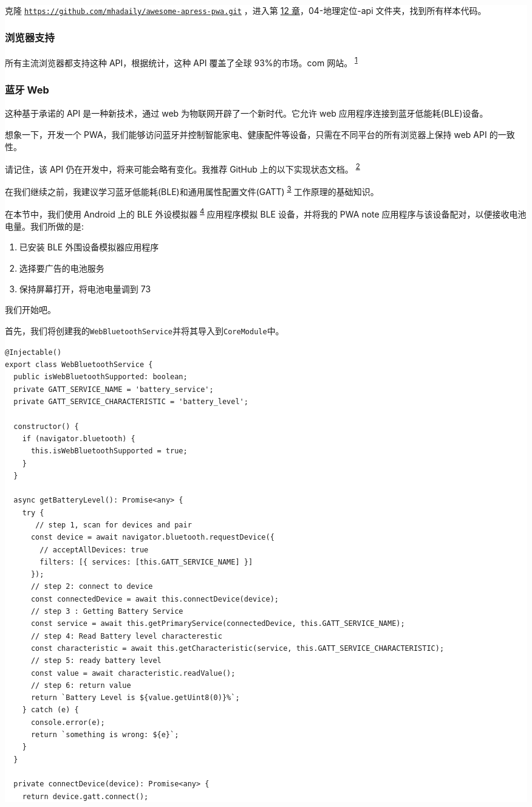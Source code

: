 克隆 [`https://github.com/mhadaily/awesome-apress-pwa.git`](https://github.com/mhadaily/awesome-apress-pwa.git) ，进入第 [12 章](12.html)，04-地理定位-api 文件夹，找到所有样本代码。

### 浏览器支持

所有主流浏览器都支持这种 API，根据统计，这种 API 覆盖了全球 93%的市场。com 网站。 <sup>[1](#Fn1)</sup>

### 蓝牙 Web

这种基于承诺的 API 是一种新技术，通过 web 为物联网开辟了一个新时代。它允许 web 应用程序连接到蓝牙低能耗(BLE)设备。

想象一下，开发一个 PWA，我们能够访问蓝牙并控制智能家电、健康配件等设备，只需在不同平台的所有浏览器上保持 web API 的一致性。

请记住，该 API 仍在开发中，将来可能会略有变化。我推荐 GitHub 上的以下实现状态文档。 <sup>[2](#Fn2)</sup>

在我们继续之前，我建议学习蓝牙低能耗(BLE)和通用属性配置文件(GATT) <sup>[3](#Fn3)</sup> 工作原理的基础知识。

在本节中，我们使用 Android 上的 BLE 外设模拟器 <sup>[4](#Fn4)</sup> 应用程序模拟 BLE 设备，并将我的 PWA note 应用程序与该设备配对，以便接收电池电量。我们所做的是:

1.  已安装 BLE 外围设备模拟器应用程序

2.  选择要广告的电池服务

3.  保持屏幕打开，将电池电量调到 73

我们开始吧。

首先，我们将创建我的`WebBluetoothService`并将其导入到`CoreModule`中。

```
@Injectable()
export class WebBluetoothService {
  public isWebBluetoothSupported: boolean;
  private GATT_SERVICE_NAME = 'battery_service';
  private GATT_SERVICE_CHARACTERISTIC = 'battery_level';

  constructor() {
    if (navigator.bluetooth) {
      this.isWebBluetoothSupported = true;
    }
  }

  async getBatteryLevel(): Promise<any> {
    try {
       // step 1, scan for devices and pair
      const device = await navigator.bluetooth.requestDevice({
        // acceptAllDevices: true
        filters: [{ services: [this.GATT_SERVICE_NAME] }]
      });
      // step 2: connect to device
      const connectedDevice = await this.connectDevice(device);
      // step 3 : Getting Battery Service
      const service = await this.getPrimaryService(connectedDevice, this.GATT_SERVICE_NAME);
      // step 4: Read Battery level characterestic
      const characteristic = await this.getCharacteristic(service, this.GATT_SERVICE_CHARACTERISTIC);
      // step 5: ready battery level
      const value = await characteristic.readValue();
      // step 6: return value
      return `Battery Level is ${value.getUint8(0)}%`;
    } catch (e) {
      console.error(e);
      return `something is wrong: ${e}`;
    }
  }

  private connectDevice(device): Promise<any> {
    return device.gatt.connect();
```